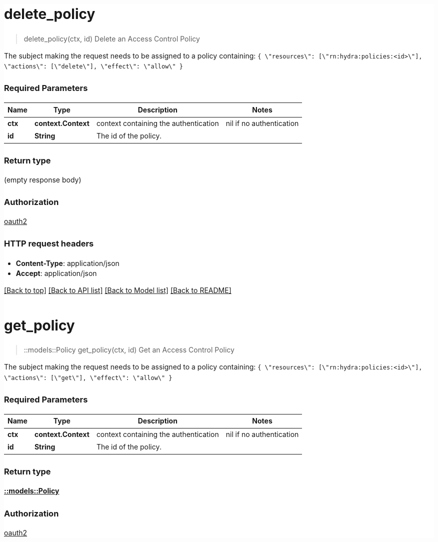 # **delete_policy**
> delete_policy(ctx, id)
Delete an Access Control Policy

The subject making the request needs to be assigned to a policy containing:  ``` { \"resources\": [\"rn:hydra:policies:<id>\"], \"actions\": [\"delete\"], \"effect\": \"allow\" } ```

### Required Parameters

Name | Type | Description  | Notes
------------- | ------------- | ------------- | -------------
 **ctx** | **context.Context** | context containing the authentication | nil if no authentication
  **id** | **String**| The id of the policy. | 

### Return type

 (empty response body)

### Authorization

[oauth2](../README.md#oauth2)

### HTTP request headers

 - **Content-Type**: application/json
 - **Accept**: application/json

[[Back to top]](#) [[Back to API list]](../README.md#documentation-for-api-endpoints) [[Back to Model list]](../README.md#documentation-for-models) [[Back to README]](../README.md)

# **get_policy**
> ::models::Policy get_policy(ctx, id)
Get an Access Control Policy

The subject making the request needs to be assigned to a policy containing:  ``` { \"resources\": [\"rn:hydra:policies:<id>\"], \"actions\": [\"get\"], \"effect\": \"allow\" } ```

### Required Parameters

Name | Type | Description  | Notes
------------- | ------------- | ------------- | -------------
 **ctx** | **context.Context** | context containing the authentication | nil if no authentication
  **id** | **String**| The id of the policy. | 

### Return type

[**::models::Policy**](policy.md)

### Authorization

[oauth2](../README.md#oauth2)
